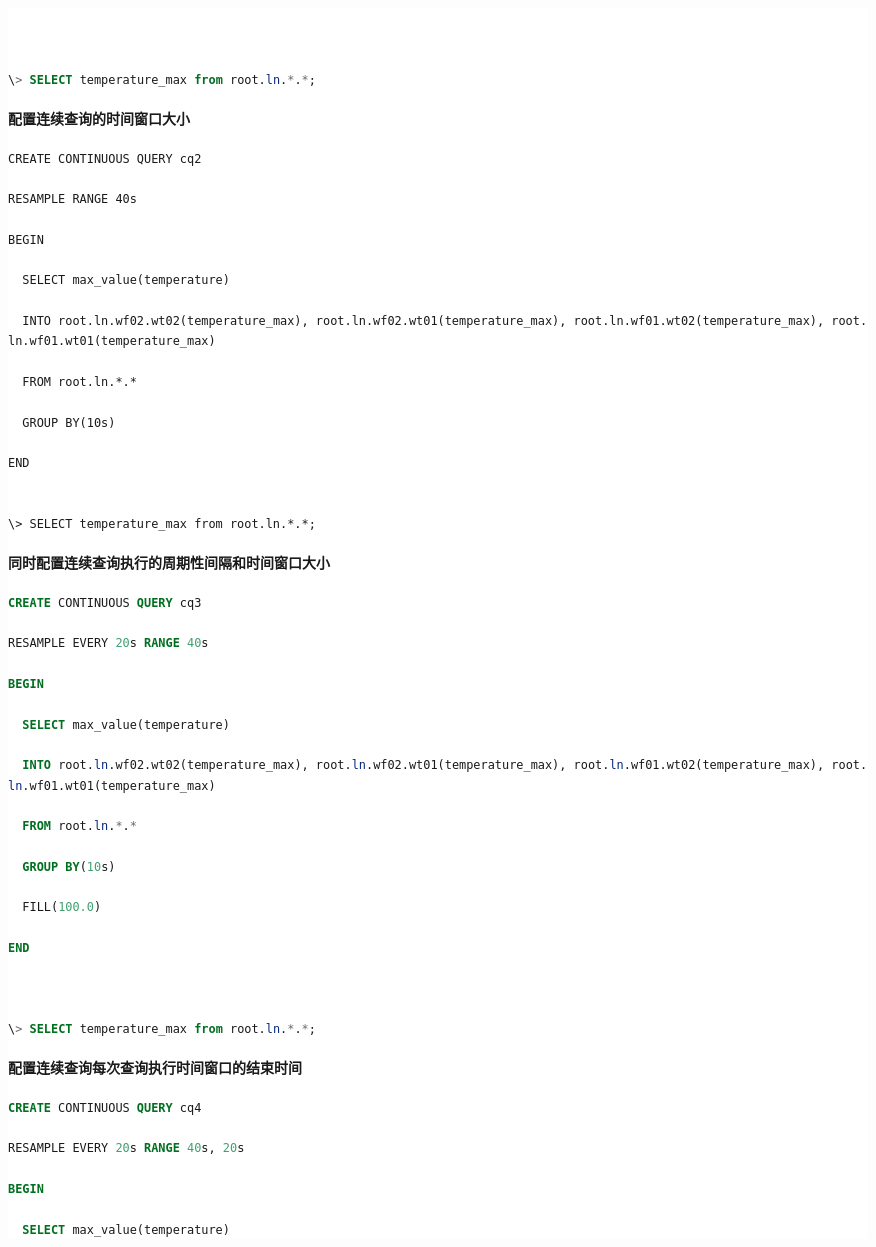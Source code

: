 ```sql



\> SELECT temperature_max from root.ln.*.*;
```
#### 配置连续查询的时间窗口大小
```
CREATE CONTINUOUS QUERY cq2

RESAMPLE RANGE 40s

BEGIN

  SELECT max_value(temperature)

  INTO root.ln.wf02.wt02(temperature_max), root.ln.wf02.wt01(temperature_max), root.ln.wf01.wt02(temperature_max), root.ln.wf01.wt01(temperature_max)

  FROM root.ln.*.*

  GROUP BY(10s)

END


\> SELECT temperature_max from root.ln.*.*;
```
#### 同时配置连续查询执行的周期性间隔和时间窗口大小
```sql
CREATE CONTINUOUS QUERY cq3

RESAMPLE EVERY 20s RANGE 40s

BEGIN

  SELECT max_value(temperature)

  INTO root.ln.wf02.wt02(temperature_max), root.ln.wf02.wt01(temperature_max), root.ln.wf01.wt02(temperature_max), root.ln.wf01.wt01(temperature_max)

  FROM root.ln.*.*

  GROUP BY(10s)

  FILL(100.0)

END



\> SELECT temperature_max from root.ln.*.*;
```
#### 配置连续查询每次查询执行时间窗口的结束时间
```sql
CREATE CONTINUOUS QUERY cq4

RESAMPLE EVERY 20s RANGE 40s, 20s

BEGIN

  SELECT max_value(temperature)

```